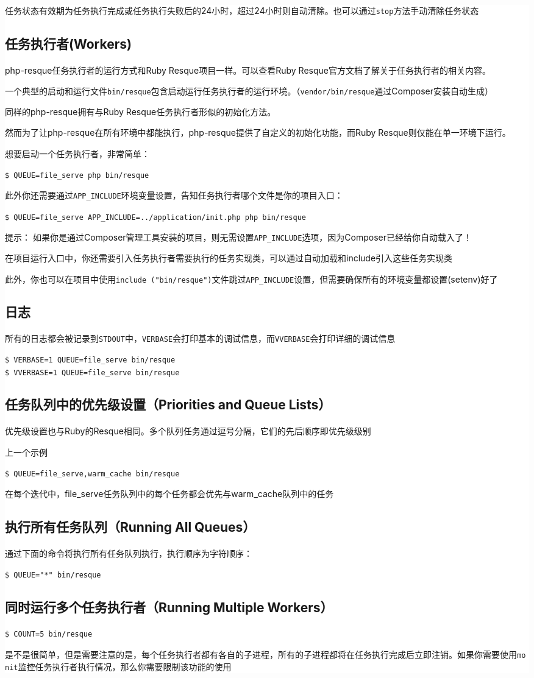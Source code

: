 任务状态有效期为任务执行完成或任务执行失败后的24小时，超过24小时则自动清除。也可以通过`stop`方法手动清除任务状态

## 任务执行者(Workers)
php-resque任务执行者的运行方式和Ruby Resque项目一样。可以查看Ruby Resque官方文档了解关于任务执行者的相关内容。

一个典型的启动和运行文件`bin/resque`包含启动运行任务执行者的运行环境。（`vendor/bin/resque`通过Composer安装自动生成）

同样的php-resque拥有与Ruby Resque任务执行者形似的初始化方法。

然而为了让php-resque在所有环境中都能执行，php-resque提供了自定义的初始化功能，而Ruby Resque则仅能在单一环境下运行。

想要启动一个任务执行者，非常简单：

```
$ QUEUE=file_serve php bin/resque
```

此外你还需要通过`APP_INCLUDE`环境变量设置，告知任务执行者哪个文件是你的项目入口：
```
$ QUEUE=file_serve APP_INCLUDE=../application/init.php php bin/resque
```

提示： 如果你是通过Composer管理工具安装的项目，则无需设置`APP_INCLUDE`选项，因为Composer已经给你自动载入了！

在项目运行入口中，你还需要引入任务执行者需要执行的任务实现类，可以通过自动加载和include引入这些任务实现类

此外，你也可以在项目中使用`include ("bin/resque")`文件跳过`APP_INCLUDE`设置，但需要确保所有的环境变量都设置(setenv)好了

## 日志
所有的日志都会被记录到`STDOUT`中，`VERBASE`会打印基本的调试信息，而`VVERBASE`会打印详细的调试信息

```
$ VERBASE=1 QUEUE=file_serve bin/resque
$ VVERBASE=1 QUEUE=file_serve bin/resque
```

## 任务队列中的优先级设置（Priorities and Queue Lists）
优先级设置也与Ruby的Resque相同。多个队列任务通过逗号分隔，它们的先后顺序即优先级级别

上一个示例
```
$ QUEUE=file_serve,warm_cache bin/resque
```

在每个迭代中，file_serve任务队列中的每个任务都会优先与warm_cache队列中的任务

## 执行所有任务队列（Running All Queues）
通过下面的命令将执行所有任务队列执行，执行顺序为字符顺序：
```
$ QUEUE="*" bin/resque
```

## 同时运行多个任务执行者（Running Multiple Workers）

```
$ COUNT=5 bin/resque
```
是不是很简单，但是需要注意的是，每个任务执行者都有各自的子进程，所有的子进程都将在任务执行完成后立即注销。如果你需要使用`monit`监控任务执行者执行情况，那么你需要限制该功能的使用
